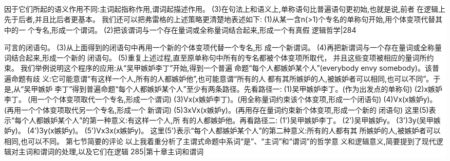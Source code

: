 因于它们所起的语义作用不同:主词起指称作用,谓词起描述作用。
(3)在句法上和语义上,单称语句比普遍语句更初始,也就是说,前者
在逻辑上先于后者,并且比后者更基本。
我们还可以把弗雷格的上述策略更清楚地表述如下:
(1)从某一含n(>1)个专名的单称句开始,用个体变项代替其中的一
个专名,形成一个谓词。
(2)把该谓词与一个存在量词或全称量词结合起来,形成一个有真假
逻辑哲学|284

可言的闭语句。
(3)从上面得到的闭语句中再用一个新的个体变项代替一个专名,形
成一个新谓词。
(4)再把新谓词与一个存在量词或全称量词结合起来,形成一个新的
闭语句。
(5)重复上述过程,直至原单称句中所有的专名都被个体变项所取代，
并且这些变项被相应的量词所约束。
我们举例说明这个程序的应用:从“吴甲嫉妒李丁”开始,得到一个普遍
命题“每个人都嫉妒某个人”(everybody envy somebody)。该普遍命题有歧
义:它可能意谓“有这样一个人,所有的人都嫉妒他”,也可能意谓“所有的人
都有其所嫉妒的人,被嫉妒者可以相同,也可以不同”。于是,从“吴甲嫉妒
李丁”得到普遍命题“每个人都嫉妒某个人”至少有两条路径。先看路径一:
(1)吴甲嫉妒李丁。(作为出发点的单称句)
(2)x嫉妒李丁。
(用一个个体变项取代一个专名,形成一个谓词)
(3)Vx(x嫉妒李丁)。(用全称量词约束该个体变项,形成一个闭语句)
(4)Vx(x嫉妒y)。
(再用一个个体变项取代另一个专名,形成一个
新谓词)
(5)3xVx(x嫉妒y)。(再用存在量词约束新个体变项,形成一个新的
闭语句)
这里(5)表示“每个人都嫉妒某个人”的第一种意义:有这样一个人,所
有的人都嫉妒他。再看路径二:
(1')吴甲嫉妒李丁。
(2')吴甲嫉妒y。
(3')3y(吴甲嫉妒y)。
(4')3y(x嫉妒y)。
(5')Vx3x(x嫉妒y)。
这里(5')表示“每个人都嫉妒某个人”的第二种意义:所有的人都有其
所嫉妒的人,被嫉妒者可以相同,也可以不同。
第七节简要的评论
以上我着重分析了主谓式命题中系词“是”、“主词”和“谓词”的哲学意
义和逻辑意义,简要提到了现代逻辑对主词和谓词的处理,以及它们在逻辑
285|第十章主词和谓词

